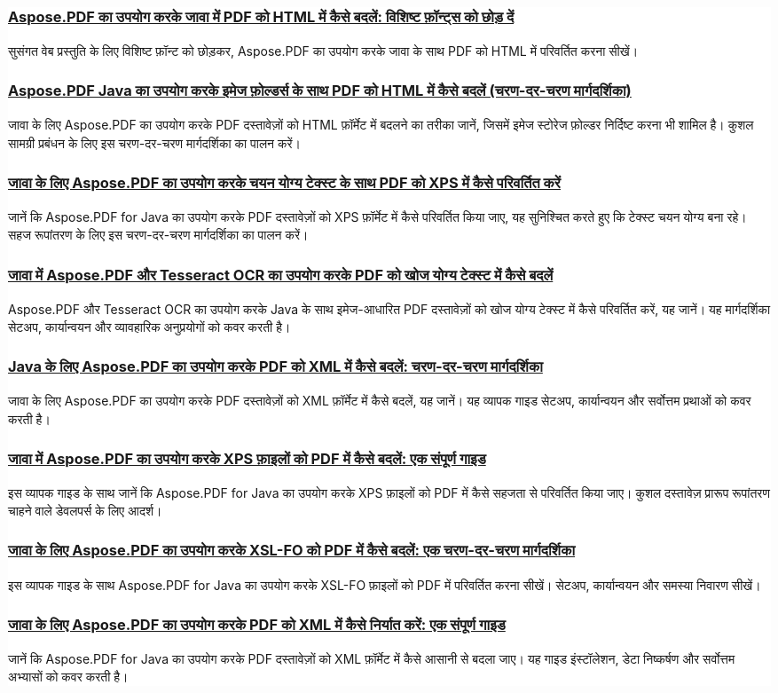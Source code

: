 ### [Aspose.PDF का उपयोग करके जावा में PDF को HTML में कैसे बदलें: विशिष्ट फ़ॉन्ट्स को छोड़ दें](./pdf-to-html-conversion-java-exclude-fonts-aspose-pdf/)
सुसंगत वेब प्रस्तुति के लिए विशिष्ट फ़ॉन्ट को छोड़कर, Aspose.PDF का उपयोग करके जावा के साथ PDF को HTML में परिवर्तित करना सीखें।

### [Aspose.PDF Java का उपयोग करके इमेज फ़ोल्डर्स के साथ PDF को HTML में कैसे बदलें (चरण-दर-चरण मार्गदर्शिका)](./convert-pdf-html-aspose-java-images-folder/)
जावा के लिए Aspose.PDF का उपयोग करके PDF दस्तावेज़ों को HTML फ़ॉर्मेट में बदलने का तरीका जानें, जिसमें इमेज स्टोरेज फ़ोल्डर निर्दिष्ट करना भी शामिल है। कुशल सामग्री प्रबंधन के लिए इस चरण-दर-चरण मार्गदर्शिका का पालन करें।

### [जावा के लिए Aspose.PDF का उपयोग करके चयन योग्य टेक्स्ट के साथ PDF को XPS में कैसे परिवर्तित करें](./convert-pdf-to-xps-aspose-pdf-java-selectable-text/)
जानें कि Aspose.PDF for Java का उपयोग करके PDF दस्तावेज़ों को XPS फ़ॉर्मेट में कैसे परिवर्तित किया जाए, यह सुनिश्चित करते हुए कि टेक्स्ट चयन योग्य बना रहे। सहज रूपांतरण के लिए इस चरण-दर-चरण मार्गदर्शिका का पालन करें।

### [जावा में Aspose.PDF और Tesseract OCR का उपयोग करके PDF को खोज योग्य टेक्स्ट में कैसे बदलें](./convert-pdfs-searchable-text-aspose-tesseract-ocr-java/)
Aspose.PDF और Tesseract OCR का उपयोग करके Java के साथ इमेज-आधारित PDF दस्तावेज़ों को खोज योग्य टेक्स्ट में कैसे परिवर्तित करें, यह जानें। यह मार्गदर्शिका सेटअप, कार्यान्वयन और व्यावहारिक अनुप्रयोगों को कवर करती है।

### [Java के लिए Aspose.PDF का उपयोग करके PDF को XML में कैसे बदलें: चरण-दर-चरण मार्गदर्शिका](./convert-pdfs-xml-aspose-pdf-java-guide/)
जावा के लिए Aspose.PDF का उपयोग करके PDF दस्तावेज़ों को XML फ़ॉर्मेट में कैसे बदलें, यह जानें। यह व्यापक गाइड सेटअप, कार्यान्वयन और सर्वोत्तम प्रथाओं को कवर करती है।

### [जावा में Aspose.PDF का उपयोग करके XPS फ़ाइलों को PDF में कैसे बदलें: एक संपूर्ण गाइड](./convert-xps-pdf-aspose-java-guide/)
इस व्यापक गाइड के साथ जानें कि Aspose.PDF for Java का उपयोग करके XPS फ़ाइलों को PDF में कैसे सहजता से परिवर्तित किया जाए। कुशल दस्तावेज़ प्रारूप रूपांतरण चाहने वाले डेवलपर्स के लिए आदर्श।

### [जावा के लिए Aspose.PDF का उपयोग करके XSL-FO को PDF में कैसे बदलें: एक चरण-दर-चरण मार्गदर्शिका](./convert-xslfo-to-pdf-aspose-java-guide/)
इस व्यापक गाइड के साथ Aspose.PDF for Java का उपयोग करके XSL-FO फ़ाइलों को PDF में परिवर्तित करना सीखें। सेटअप, कार्यान्वयन और समस्या निवारण सीखें।

### [जावा के लिए Aspose.PDF का उपयोग करके PDF को XML में कैसे निर्यात करें: एक संपूर्ण गाइड](./export-pdf-xml-aspose-pdf-java-guide/)
जानें कि Aspose.PDF for Java का उपयोग करके PDF दस्तावेज़ों को XML फ़ॉर्मेट में कैसे आसानी से बदला जाए। यह गाइड इंस्टॉलेशन, डेटा निष्कर्षण और सर्वोत्तम अभ्यासों को कवर करती है।

